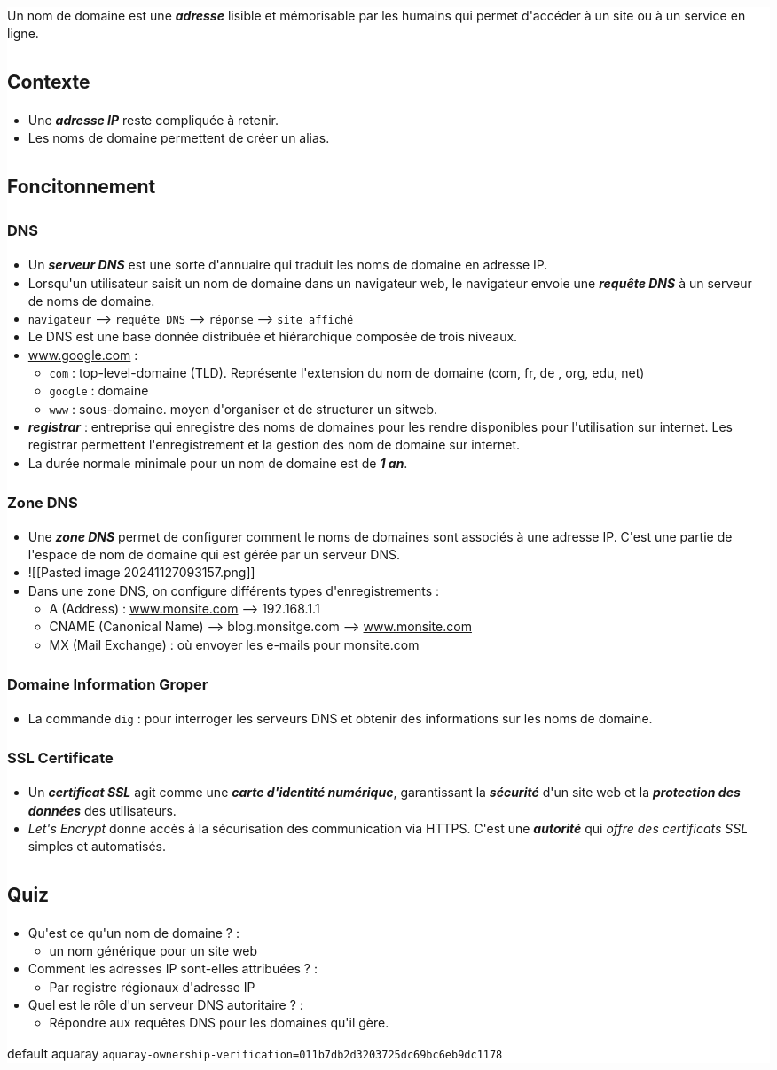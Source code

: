 Un nom de domaine est une ***adresse*** lisible et mémorisable par les humains qui permet d'accéder à un site ou à un service en ligne.
## Contexte
- Une ***adresse IP*** reste compliquée à retenir.
- Les noms de domaine permettent de créer un alias.
## Foncitonnement
### DNS
- Un ***serveur DNS*** est une sorte d'annuaire qui traduit les noms de domaine en adresse IP.
- Lorsqu'un utilisateur saisit un nom de domaine dans un navigateur web, le navigateur envoie une ***requête DNS*** à un serveur de noms de domaine.
- `navigateur` --> `requête DNS` --> `réponse` --> `site affiché`
- Le DNS est une base donnée distribuée et hiérarchique composée de trois niveaux.
- www.google.com :
	- `com` : top-level-domaine (TLD). Représente l'extension du nom de domaine (com, fr, de , org, edu, net)
	- `google` : domaine
	- `www` : sous-domaine. moyen d'organiser et de structurer un sitweb.
- ***registrar*** : entreprise qui enregistre des noms de domaines pour les rendre disponibles pour l'utilisation sur internet. Les registrar permettent l'enregistrement et la gestion des nom de domaine sur internet.
- La durée normale minimale pour un nom de domaine est de ***1 an***.
### Zone DNS
- Une ***zone DNS*** permet de configurer comment le noms de domaines sont associés à une adresse IP. C'est une partie de l'espace de nom de domaine qui est gérée par un serveur DNS.
- ![[Pasted image 20241127093157.png]]
- Dans une zone DNS, on configure différents types d'enregistrements :
	- A (Address) : www.monsite.com --> 192.168.1.1
	- CNAME (Canonical Name) --> blog.monsitge.com --> www.monsite.com
	- MX (Mail Exchange) : où envoyer les e-mails pour monsite.com

### Domaine Information Groper
- La commande `dig` : pour interroger les serveurs DNS et obtenir des informations sur les noms de domaine.
### SSL Certificate
- Un ***certificat SSL*** agit comme une ***carte d'identité numérique***, garantissant la ***sécurité*** d'un site web et la ***protection des données*** des utilisateurs.
- *Let's Encrypt* donne accès à la sécurisation des communication via HTTPS. C'est une ***autorité*** qui *offre des certificats SSL* simples et automatisés. 
## Quiz
- Qu'est ce qu'un nom de domaine ? :
	- un nom générique pour un site web
- Comment les adresses IP sont-elles attribuées ? :
	- Par registre régionaux d'adresse IP
- Quel est le rôle d'un serveur DNS autoritaire ? :
	- Répondre aux requêtes DNS pour les domaines qu'il gère.

default aquaray
`aquaray-ownership-verification=011b7db2d3203725dc69bc6eb9dc1178`

